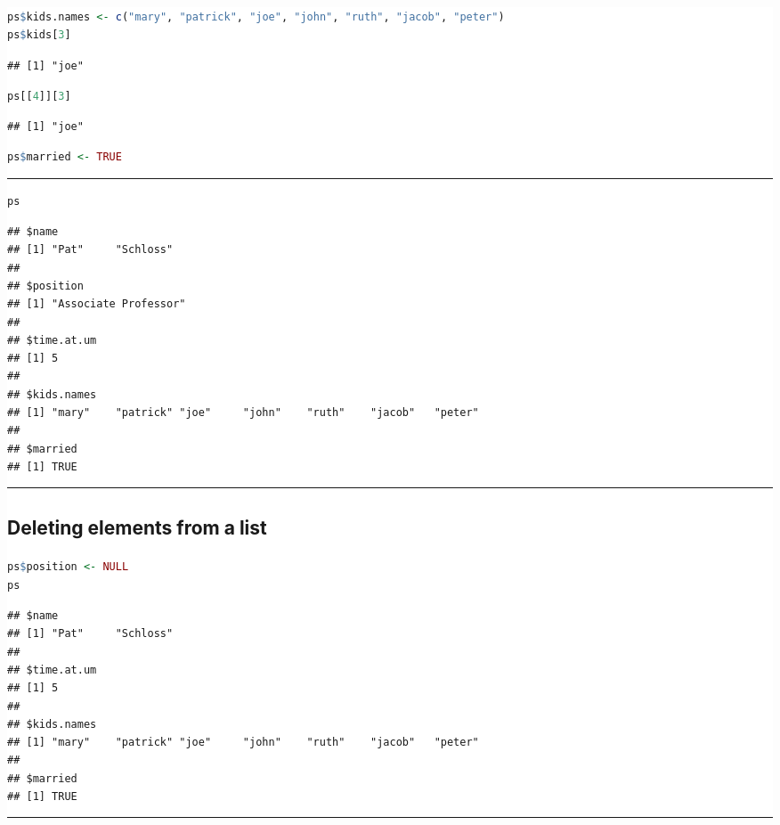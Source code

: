 
```r
ps$kids.names <- c("mary", "patrick", "joe", "john", "ruth", "jacob", "peter")
ps$kids[3]
```

```
## [1] "joe"
```

```r
ps[[4]][3]
```

```
## [1] "joe"
```

```r
ps$married <- TRUE
```

---


```r
ps
```

```
## $name
## [1] "Pat"     "Schloss"
## 
## $position
## [1] "Associate Professor"
## 
## $time.at.um
## [1] 5
## 
## $kids.names
## [1] "mary"    "patrick" "joe"     "john"    "ruth"    "jacob"   "peter"  
## 
## $married
## [1] TRUE
```

---

## Deleting elements from a list


```r
ps$position <- NULL
ps
```

```
## $name
## [1] "Pat"     "Schloss"
## 
## $time.at.um
## [1] 5
## 
## $kids.names
## [1] "mary"    "patrick" "joe"     "john"    "ruth"    "jacob"   "peter"  
## 
## $married
## [1] TRUE
```

---